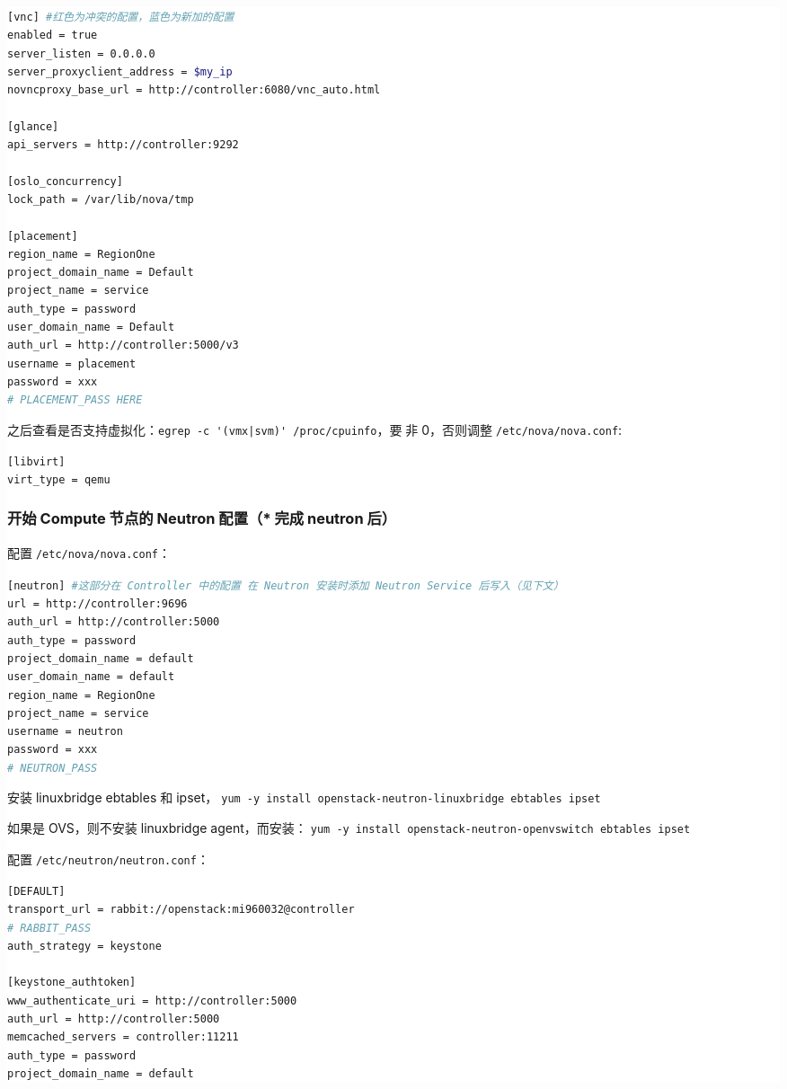 ```bash
[vnc] #红色为冲突的配置，蓝色为新加的配置
enabled = true
server_listen = 0.0.0.0
server_proxyclient_address = $my_ip
novncproxy_base_url = http://controller:6080/vnc_auto.html

[glance]
api_servers = http://controller:9292

[oslo_concurrency]
lock_path = /var/lib/nova/tmp

[placement]
region_name = RegionOne
project_domain_name = Default
project_name = service
auth_type = password
user_domain_name = Default
auth_url = http://controller:5000/v3
username = placement
password = xxx
# PLACEMENT_PASS HERE
```

之后查看是否支持虚拟化：`egrep -c '(vmx|svm)' /proc/cpuinfo`，要 非 0，否则调整 `/etc/nova/nova.conf`:
```bash
[libvirt]
virt_type = qemu
```

### 开始 Compute 节点的 Neutron 配置（* 完成 neutron 后）
配置  `/etc/nova/nova.conf`：
```bash
[neutron] #这部分在 Controller 中的配置 在 Neutron 安装时添加 Neutron Service 后写入（见下文）
url = http://controller:9696
auth_url = http://controller:5000
auth_type = password
project_domain_name = default
user_domain_name = default
region_name = RegionOne
project_name = service
username = neutron
password = xxx
# NEUTRON_PASS
```

安装 linuxbridge ebtables 和 ipset，
`yum -y install openstack-neutron-linuxbridge ebtables ipset`

如果是 OVS，则不安装 linuxbridge agent，而安装：
`yum -y install openstack-neutron-openvswitch ebtables ipset`

配置 `/etc/neutron/neutron.conf`：
```bash
[DEFAULT]
transport_url = rabbit://openstack:mi960032@controller
# RABBIT_PASS
auth_strategy = keystone

[keystone_authtoken]
www_authenticate_uri = http://controller:5000
auth_url = http://controller:5000
memcached_servers = controller:11211
auth_type = password
project_domain_name = default
```